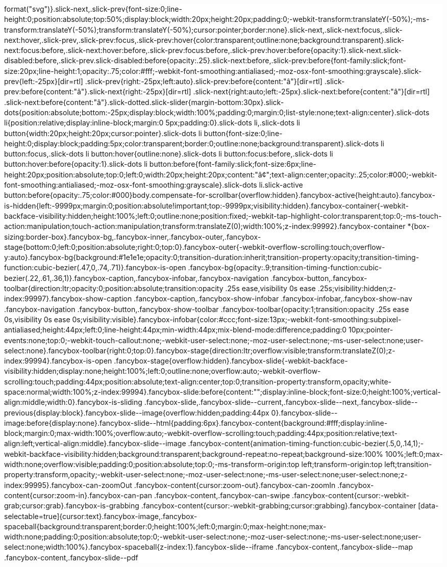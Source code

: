 format("svg")}.slick-next,.slick-prev{font-size:0;line-height:0;position:absolute;top:50%;display:block;width:20px;height:20px;padding:0;-webkit-transform:translateY(-50%);-ms-transform:translateY(-50%);transform:translateY(-50%);cursor:pointer;border:none}.slick-next,.slick-next:focus,.slick-next:hover,.slick-prev,.slick-prev:focus,.slick-prev:hover{color:transparent;outline:none;background:transparent}.slick-next:focus:before,.slick-next:hover:before,.slick-prev:focus:before,.slick-prev:hover:before{opacity:1}.slick-next.slick-disabled:before,.slick-prev.slick-disabled:before{opacity:.25}.slick-next:before,.slick-prev:before{font-family:slick;font-size:20px;line-height:1;opacity:.75;color:#fff;-webkit-font-smoothing:antialiased;-moz-osx-font-smoothing:grayscale}.slick-prev{left:-25px}[dir=rtl] .slick-prev{right:-25px;left:auto}.slick-prev:before{content:"â"}[dir=rtl] .slick-prev:before{content:"â"}.slick-next{right:-25px}[dir=rtl] .slick-next{right:auto;left:-25px}.slick-next:before{content:"â"}[dir=rtl] .slick-next:before{content:"â"}.slick-dotted.slick-slider{margin-bottom:30px}.slick-dots{position:absolute;bottom:-25px;display:block;width:100%;padding:0;margin:0;list-style:none;text-align:center}.slick-dots li{position:relative;display:inline-block;margin:0 5px;padding:0}.slick-dots li,.slick-dots li button{width:20px;height:20px;cursor:pointer}.slick-dots li button{font-size:0;line-height:0;display:block;padding:5px;color:transparent;border:0;outline:none;background:transparent}.slick-dots li button:focus,.slick-dots li button:hover{outline:none}.slick-dots li button:focus:before,.slick-dots li button:hover:before{opacity:1}.slick-dots li button:before{font-family:slick;font-size:6px;line-height:20px;position:absolute;top:0;left:0;width:20px;height:20px;content:"â¢";text-align:center;opacity:.25;color:#000;-webkit-font-smoothing:antialiased;-moz-osx-font-smoothing:grayscale}.slick-dots li.slick-active button:before{opacity:.75;color:#000}body.compensate-for-scrollbar{overflow:hidden}.fancybox-active{height:auto}.fancybox-is-hidden{left:-9999px;margin:0;position:absolute!important;top:-9999px;visibility:hidden}.fancybox-container{-webkit-backface-visibility:hidden;height:100%;left:0;outline:none;position:fixed;-webkit-tap-highlight-color:transparent;top:0;-ms-touch-action:manipulation;touch-action:manipulation;transform:translateZ(0);width:100%;z-index:99992}.fancybox-container *{box-sizing:border-box}.fancybox-bg,.fancybox-inner,.fancybox-outer,.fancybox-stage{bottom:0;left:0;position:absolute;right:0;top:0}.fancybox-outer{-webkit-overflow-scrolling:touch;overflow-y:auto}.fancybox-bg{background:#1e1e1e;opacity:0;transition-duration:inherit;transition-property:opacity;transition-timing-function:cubic-bezier(.47,0,.74,.71)}.fancybox-is-open .fancybox-bg{opacity:.9;transition-timing-function:cubic-bezier(.22,.61,.36,1)}.fancybox-caption,.fancybox-infobar,.fancybox-navigation .fancybox-button,.fancybox-toolbar{direction:ltr;opacity:0;position:absolute;transition:opacity .25s ease,visibility 0s ease .25s;visibility:hidden;z-index:99997}.fancybox-show-caption .fancybox-caption,.fancybox-show-infobar .fancybox-infobar,.fancybox-show-nav .fancybox-navigation .fancybox-button,.fancybox-show-toolbar .fancybox-toolbar{opacity:1;transition:opacity .25s ease 0s,visibility 0s ease 0s;visibility:visible}.fancybox-infobar{color:#ccc;font-size:13px;-webkit-font-smoothing:subpixel-antialiased;height:44px;left:0;line-height:44px;min-width:44px;mix-blend-mode:difference;padding:0 10px;pointer-events:none;top:0;-webkit-touch-callout:none;-webkit-user-select:none;-moz-user-select:none;-ms-user-select:none;user-select:none}.fancybox-toolbar{right:0;top:0}.fancybox-stage{direction:ltr;overflow:visible;transform:translateZ(0);z-index:99994}.fancybox-is-open .fancybox-stage{overflow:hidden}.fancybox-slide{-webkit-backface-visibility:hidden;display:none;height:100%;left:0;outline:none;overflow:auto;-webkit-overflow-scrolling:touch;padding:44px;position:absolute;text-align:center;top:0;transition-property:transform,opacity;white-space:normal;width:100%;z-index:99994}.fancybox-slide:before{content:"";display:inline-block;font-size:0;height:100%;vertical-align:middle;width:0}.fancybox-is-sliding .fancybox-slide,.fancybox-slide--current,.fancybox-slide--next,.fancybox-slide--previous{display:block}.fancybox-slide--image{overflow:hidden;padding:44px 0}.fancybox-slide--image:before{display:none}.fancybox-slide--html{padding:6px}.fancybox-content{background:#fff;display:inline-block;margin:0;max-width:100%;overflow:auto;-webkit-overflow-scrolling:touch;padding:44px;position:relative;text-align:left;vertical-align:middle}.fancybox-slide--image .fancybox-content{animation-timing-function:cubic-bezier(.5,0,.14,1);-webkit-backface-visibility:hidden;background:transparent;background-repeat:no-repeat;background-size:100% 100%;left:0;max-width:none;overflow:visible;padding:0;position:absolute;top:0;-ms-transform-origin:top left;transform-origin:top left;transition-property:transform,opacity;-webkit-user-select:none;-moz-user-select:none;-ms-user-select:none;user-select:none;z-index:99995}.fancybox-can-zoomOut .fancybox-content{cursor:zoom-out}.fancybox-can-zoomIn .fancybox-content{cursor:zoom-in}.fancybox-can-pan .fancybox-content,.fancybox-can-swipe .fancybox-content{cursor:-webkit-grab;cursor:grab}.fancybox-is-grabbing .fancybox-content{cursor:-webkit-grabbing;cursor:grabbing}.fancybox-container [data-selectable=true]{cursor:text}.fancybox-image,.fancybox-spaceball{background:transparent;border:0;height:100%;left:0;margin:0;max-height:none;max-width:none;padding:0;position:absolute;top:0;-webkit-user-select:none;-moz-user-select:none;-ms-user-select:none;user-select:none;width:100%}.fancybox-spaceball{z-index:1}.fancybox-slide--iframe .fancybox-content,.fancybox-slide--map .fancybox-content,.fancybox-slide--pdf